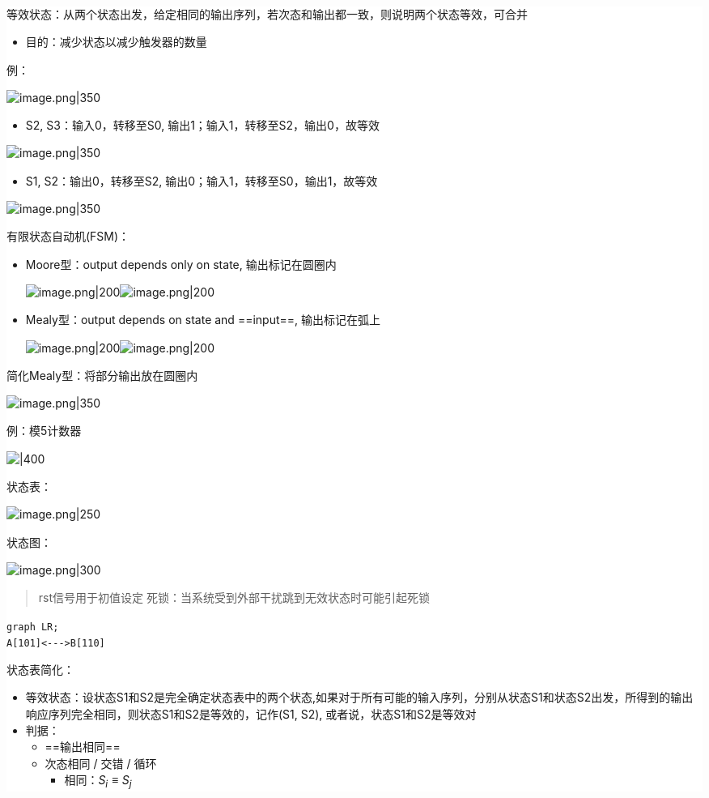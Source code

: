 等效状态：从两个状态出发，给定相同的输出序列，若次态和输出都一致，则说明两个状态等效，可合并
+ 目的：减少状态以减少触发器的数量

例：

![image.png|350](https://s2.loli.net/2023/11/23/DrEBSOyvnIKta9H.png)

+ S2, S3：输入0，转移至S0, 输出1；输入1，转移至S2，输出0，故等效

![image.png|350](https://s2.loli.net/2023/11/23/wfkQqoJTtDWncPE.png)

+ S1, S2：输出0，转移至S2, 输出0；输入1，转移至S0，输出1，故等效

![image.png|350](https://s2.loli.net/2023/11/23/SmPj5ugGMTcwHx1.png)

有限状态自动机(FSM)：

+ Moore型：output depends only on state, 输出标记在圆圈内

	![image.png|200](https://s2.loli.net/2023/11/23/1AMmeBpPzLuw68K.png)![image.png|200](https://s2.loli.net/2023/11/23/ziDxCnpjGMYV4NE.png)

+ Mealy型：output depends on state and ==input==, 输出标记在弧上

	![image.png|200](https://s2.loli.net/2023/11/23/lQEhLp8OHIC1bzi.png)![image.png|200](https://s2.loli.net/2023/11/23/NQ9ZXz7mo1vOGdn.png)

简化Mealy型：将部分输出放在圆圈内

![image.png|350](https://s2.loli.net/2023/11/23/vyOjsHqJiAIeDfr.png)

例：模5计数器

![|400](https://s2.loli.net/2023/11/23/oPMWpjgyeG6bViA.png)

状态表：

![image.png|250](https://s2.loli.net/2023/11/23/cUGe8opMEyIjgvZ.png)

状态图：

![image.png|300](https://s2.loli.net/2023/11/23/Ia62z4OmoMbulC1.png)

> rst信号用于初值设定
> 死锁：当系统受到外部干扰跳到无效状态时可能引起死锁


~~~mermaid
graph LR;
A[101]<--->B[110]
~~~

状态表简化：

+ 等效状态：设状态S1和S2是完全确定状态表中的两个状态,如果对于所有可能的输入序列，分别从状态S1和状态S2出发，所得到的输出响应序列完全相同，则状态S1和S2是等效的，记作(S1, S2), 或者说，状态S1和S2是等效对
+ 判据：
	+ ==输出相同==
	+ 次态相同 / 交错 / 循环
		+ 相同：$S_i\equiv S_j$

